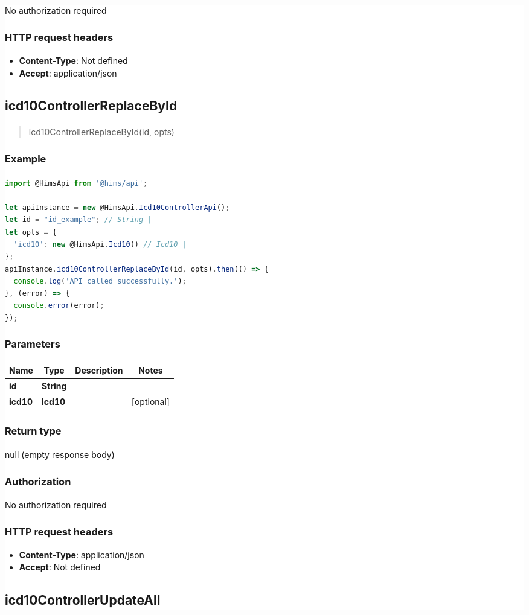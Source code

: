 No authorization required

### HTTP request headers

- **Content-Type**: Not defined
- **Accept**: application/json


## icd10ControllerReplaceById

> icd10ControllerReplaceById(id, opts)



### Example

```javascript
import @HimsApi from '@hims/api';

let apiInstance = new @HimsApi.Icd10ControllerApi();
let id = "id_example"; // String | 
let opts = {
  'icd10': new @HimsApi.Icd10() // Icd10 | 
};
apiInstance.icd10ControllerReplaceById(id, opts).then(() => {
  console.log('API called successfully.');
}, (error) => {
  console.error(error);
});

```

### Parameters


Name | Type | Description  | Notes
------------- | ------------- | ------------- | -------------
 **id** | **String**|  | 
 **icd10** | [**Icd10**](Icd10.md)|  | [optional] 

### Return type

null (empty response body)

### Authorization

No authorization required

### HTTP request headers

- **Content-Type**: application/json
- **Accept**: Not defined


## icd10ControllerUpdateAll
